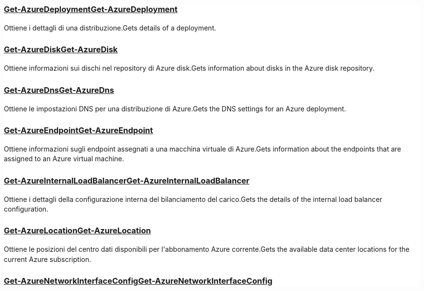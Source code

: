 
### [<span data-ttu-id="34c23-138">Get-AzureDeployment</span><span class="sxs-lookup"><span data-stu-id="34c23-138">Get-AzureDeployment</span></span>](./Get-AzureDeployment.md)
<span data-ttu-id="34c23-139">Ottiene i dettagli di una distribuzione.</span><span class="sxs-lookup"><span data-stu-id="34c23-139">Gets details of a deployment.</span></span>


### [<span data-ttu-id="34c23-140">Get-AzureDisk</span><span class="sxs-lookup"><span data-stu-id="34c23-140">Get-AzureDisk</span></span>](./Get-AzureDisk.md)
<span data-ttu-id="34c23-141">Ottiene informazioni sui dischi nel repository di Azure disk.</span><span class="sxs-lookup"><span data-stu-id="34c23-141">Gets information about disks in the Azure disk repository.</span></span>


### [<span data-ttu-id="34c23-142">Get-AzureDns</span><span class="sxs-lookup"><span data-stu-id="34c23-142">Get-AzureDns</span></span>](./Get-AzureDns.md)
<span data-ttu-id="34c23-143">Ottiene le impostazioni DNS per una distribuzione di Azure.</span><span class="sxs-lookup"><span data-stu-id="34c23-143">Gets the DNS settings for an Azure deployment.</span></span>


### [<span data-ttu-id="34c23-144">Get-AzureEndpoint</span><span class="sxs-lookup"><span data-stu-id="34c23-144">Get-AzureEndpoint</span></span>](./Get-AzureEndpoint.md)
<span data-ttu-id="34c23-145">Ottiene informazioni sugli endpoint assegnati a una macchina virtuale di Azure.</span><span class="sxs-lookup"><span data-stu-id="34c23-145">Gets information about the endpoints that are assigned to an Azure virtual machine.</span></span>


### [<span data-ttu-id="34c23-146">Get-AzureInternalLoadBalancer</span><span class="sxs-lookup"><span data-stu-id="34c23-146">Get-AzureInternalLoadBalancer</span></span>](./Get-AzureInternalLoadBalancer.md)
<span data-ttu-id="34c23-147">Ottiene i dettagli della configurazione interna del bilanciamento del carico.</span><span class="sxs-lookup"><span data-stu-id="34c23-147">Gets the details of the internal load balancer configuration.</span></span>


### [<span data-ttu-id="34c23-148">Get-AzureLocation</span><span class="sxs-lookup"><span data-stu-id="34c23-148">Get-AzureLocation</span></span>](./Get-AzureLocation.md)
<span data-ttu-id="34c23-149">Ottiene le posizioni del centro dati disponibili per l'abbonamento Azure corrente.</span><span class="sxs-lookup"><span data-stu-id="34c23-149">Gets the available data center locations for the current Azure subscription.</span></span>


### [<span data-ttu-id="34c23-150">Get-AzureNetworkInterfaceConfig</span><span class="sxs-lookup"><span data-stu-id="34c23-150">Get-AzureNetworkInterfaceConfig</span></span>](./Get-AzureNetworkInterfaceConfig.md)
